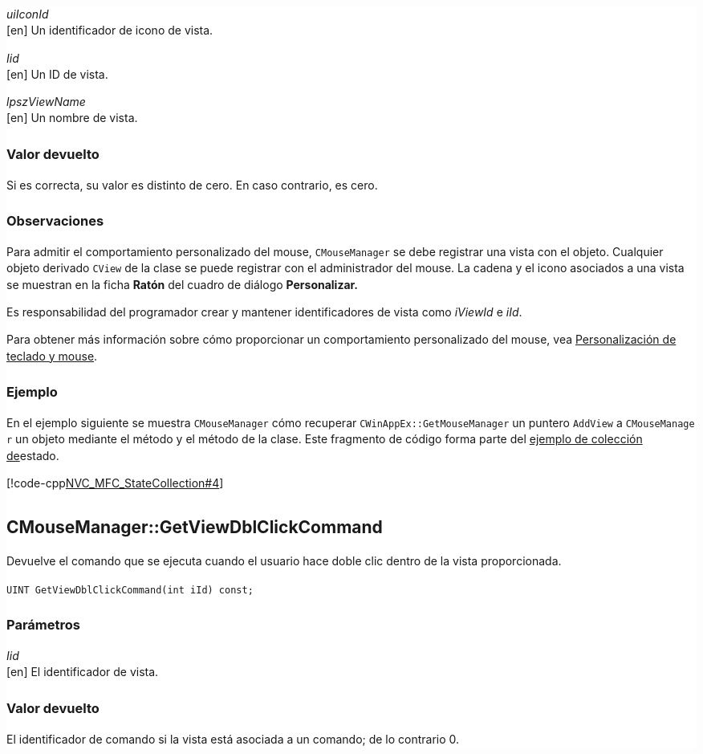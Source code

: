 *uiIconId*<br/>
[en] Un identificador de icono de vista.

*Iid*<br/>
[en] Un ID de vista.

*lpszViewName*<br/>
[en] Un nombre de vista.

### <a name="return-value"></a>Valor devuelto

Si es correcta, su valor es distinto de cero. En caso contrario, es cero.

### <a name="remarks"></a>Observaciones

Para admitir el comportamiento personalizado del mouse, `CMouseManager` se debe registrar una vista con el objeto. Cualquier objeto derivado `CView` de la clase se puede registrar con el administrador del mouse. La cadena y el icono asociados a una vista se muestran en la ficha **Ratón** del cuadro de diálogo **Personalizar.**

Es responsabilidad del programador crear y mantener identificadores de vista como *iViewId* e *iId*.

Para obtener más información sobre cómo proporcionar un comportamiento personalizado del mouse, vea [Personalización de teclado y mouse](../../mfc/keyboard-and-mouse-customization.md).

### <a name="example"></a>Ejemplo

En el ejemplo siguiente se muestra `CMouseManager` cómo recuperar `CWinAppEx::GetMouseManager` un puntero `AddView` a `CMouseManager` un objeto mediante el método y el método de la clase. Este fragmento de código forma parte del [ejemplo de colección de](../../overview/visual-cpp-samples.md)estado.

[!code-cpp[NVC_MFC_StateCollection#4](../../mfc/reference/codesnippet/cpp/cmousemanager-class_1.cpp)]

## <a name="cmousemanagergetviewdblclickcommand"></a><a name="getviewdblclickcommand"></a>CMouseManager::GetViewDblClickCommand

Devuelve el comando que se ejecuta cuando el usuario hace doble clic dentro de la vista proporcionada.

```
UINT GetViewDblClickCommand(int iId) const;
```

### <a name="parameters"></a>Parámetros

*Iid*<br/>
[en] El identificador de vista.

### <a name="return-value"></a>Valor devuelto

El identificador de comando si la vista está asociada a un comando; de lo contrario 0.
